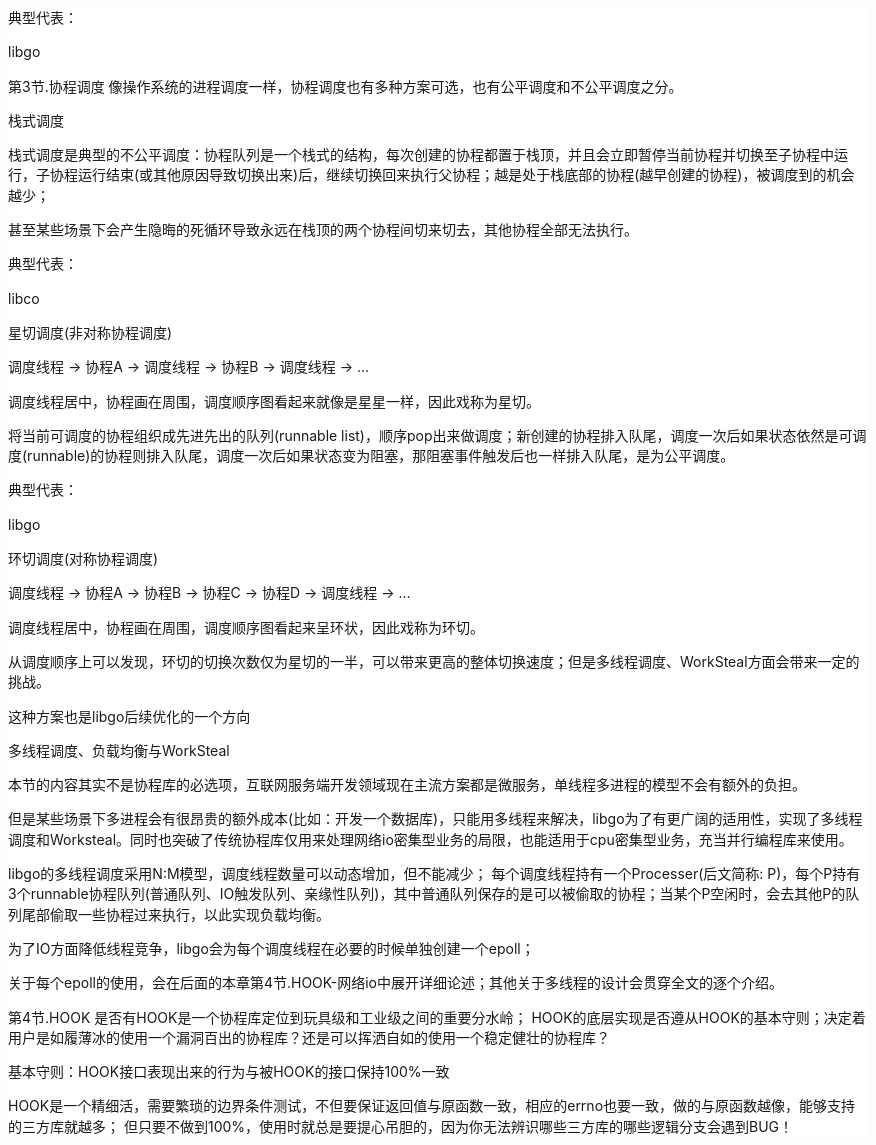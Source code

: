 典型代表：

libgo

第3节.协程调度
像操作系统的进程调度一样，协程调度也有多种方案可选，也有公平调度和不公平调度之分。

栈式调度

栈式调度是典型的不公平调度：协程队列是一个栈式的结构，每次创建的协程都置于栈顶，并且会立即暂停当前协程并切换至子协程中运行，子协程运行结束(或其他原因导致切换出来)后，继续切换回来执行父协程；越是处于栈底部的协程(越早创建的协程)，被调度到的机会越少；

甚至某些场景下会产生隐晦的死循环导致永远在栈顶的两个协程间切来切去，其他协程全部无法执行。

典型代表：

libco

星切调度(非对称协程调度)

调度线程 -> 协程A -> 调度线程 -> 协程B -> 调度线程 -> …

调度线程居中，协程画在周围，调度顺序图看起来就像是星星一样，因此戏称为星切。

将当前可调度的协程组织成先进先出的队列(runnable list)，顺序pop出来做调度；新创建的协程排入队尾，调度一次后如果状态依然是可调度(runnable)的协程则排入队尾，调度一次后如果状态变为阻塞，那阻塞事件触发后也一样排入队尾，是为公平调度。

典型代表：

libgo

环切调度(对称协程调度)

调度线程 -> 协程A -> 协程B -> 协程C -> 协程D -> 调度线程 -> …

调度线程居中，协程画在周围，调度顺序图看起来呈环状，因此戏称为环切。

从调度顺序上可以发现，环切的切换次数仅为星切的一半，可以带来更高的整体切换速度；但是多线程调度、WorkSteal方面会带来一定的挑战。

这种方案也是libgo后续优化的一个方向

多线程调度、负载均衡与WorkSteal

本节的内容其实不是协程库的必选项，互联网服务端开发领域现在主流方案都是微服务，单线程多进程的模型不会有额外的负担。

但是某些场景下多进程会有很昂贵的额外成本(比如：开发一个数据库)，只能用多线程来解决，libgo为了有更广阔的适用性，实现了多线程调度和Worksteal。同时也突破了传统协程库仅用来处理网络io密集型业务的局限，也能适用于cpu密集型业务，充当并行编程库来使用。

libgo的多线程调度采用N:M模型，调度线程数量可以动态增加，但不能减少； 每个调度线程持有一个Processer(后文简称: P)，每个P持有3个runnable协程队列(普通队列、IO触发队列、亲缘性队列)，其中普通队列保存的是可以被偷取的协程；当某个P空闲时，会去其他P的队列尾部偷取一些协程过来执行，以此实现负载均衡。

为了IO方面降低线程竞争，libgo会为每个调度线程在必要的时候单独创建一个epoll；

关于每个epoll的使用，会在后面的本章第4节.HOOK-网络io中展开详细论述；其他关于多线程的设计会贯穿全文的逐个介绍。

第4节.HOOK
是否有HOOK是一个协程库定位到玩具级和工业级之间的重要分水岭； HOOK的底层实现是否遵从HOOK的基本守则；决定着用户是如履薄冰的使用一个漏洞百出的协程库？还是可以挥洒自如的使用一个稳定健壮的协程库？

基本守则：HOOK接口表现出来的行为与被HOOK的接口保持100%一致

HOOK是一个精细活，需要繁琐的边界条件测试，不但要保证返回值与原函数一致，相应的errno也要一致，做的与原函数越像，能够支持的三方库就越多； 但只要不做到100%，使用时就总是要提心吊胆的，因为你无法辨识哪些三方库的哪些逻辑分支会遇到BUG！
